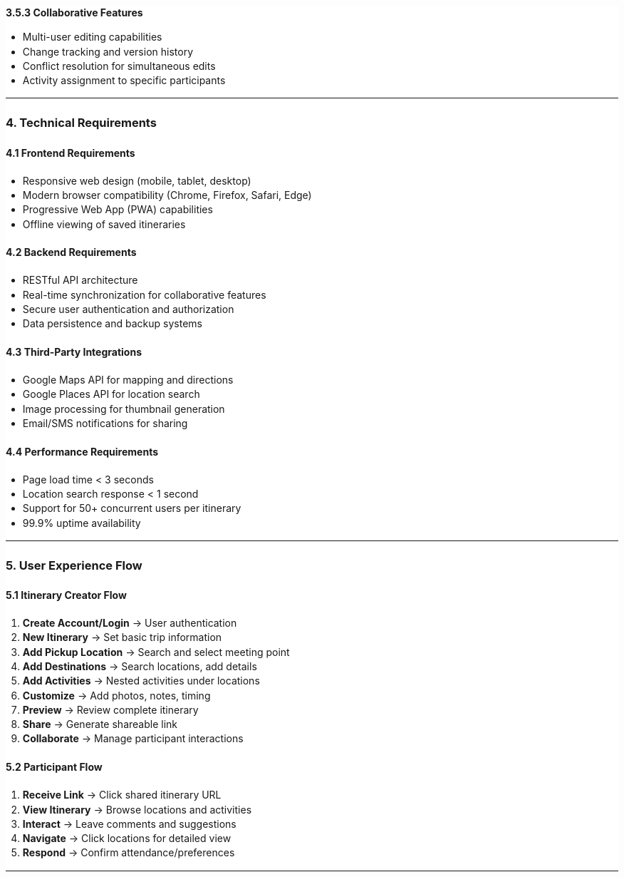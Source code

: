 **3.5.3 Collaborative Features**
- Multi-user editing capabilities
- Change tracking and version history
- Conflict resolution for simultaneous edits
- Activity assignment to specific participants

---

### 4. Technical Requirements

#### 4.1 Frontend Requirements
- Responsive web design (mobile, tablet, desktop)
- Modern browser compatibility (Chrome, Firefox, Safari, Edge)
- Progressive Web App (PWA) capabilities
- Offline viewing of saved itineraries

#### 4.2 Backend Requirements
- RESTful API architecture
- Real-time synchronization for collaborative features
- Secure user authentication and authorization
- Data persistence and backup systems

#### 4.3 Third-Party Integrations
- Google Maps API for mapping and directions
- Google Places API for location search
- Image processing for thumbnail generation
- Email/SMS notifications for sharing

#### 4.4 Performance Requirements
- Page load time < 3 seconds
- Location search response < 1 second
- Support for 50+ concurrent users per itinerary
- 99.9% uptime availability

---

### 5. User Experience Flow

#### 5.1 Itinerary Creator Flow
1. **Create Account/Login** → User authentication
2. **New Itinerary** → Set basic trip information
3. **Add Pickup Location** → Search and select meeting point
4. **Add Destinations** → Search locations, add details
5. **Add Activities** → Nested activities under locations
6. **Customize** → Add photos, notes, timing
7. **Preview** → Review complete itinerary
8. **Share** → Generate shareable link
9. **Collaborate** → Manage participant interactions

#### 5.2 Participant Flow
1. **Receive Link** → Click shared itinerary URL
2. **View Itinerary** → Browse locations and activities
3. **Interact** → Leave comments and suggestions
4. **Navigate** → Click locations for detailed view
5. **Respond** → Confirm attendance/preferences

---